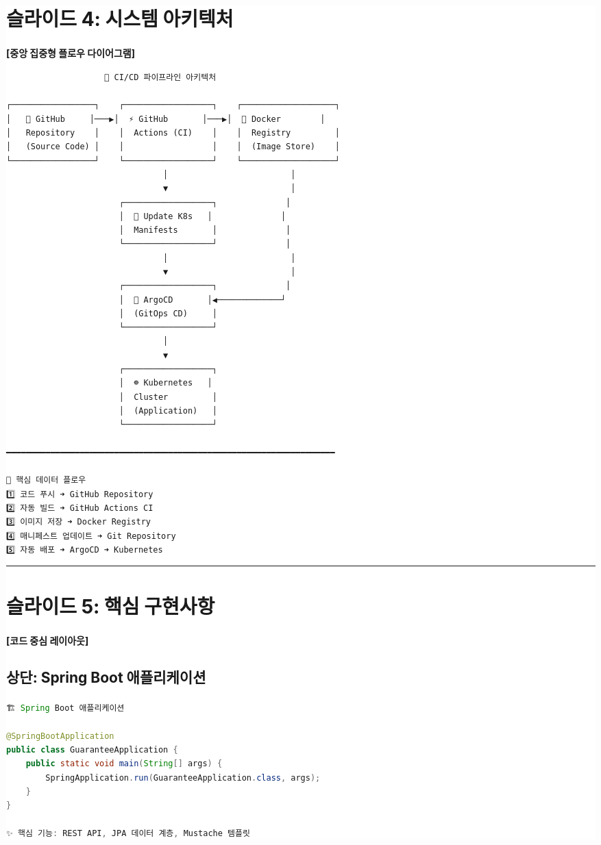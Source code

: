 
# 슬라이드 4: 시스템 아키텍처
**[중앙 집중형 플로우 다이어그램]**

```
                    🚀 CI/CD 파이프라인 아키텍처

┌─────────────────┐    ┌──────────────────┐    ┌───────────────────┐
│   📂 GitHub     │───▶│  ⚡ GitHub       │───▶│  🐋 Docker        │
│   Repository    │    │  Actions (CI)    │    │  Registry         │
│   (Source Code) │    │                  │    │  (Image Store)    │
└─────────────────┘    └──────────────────┘    └───────────────────┘
                                │                         │
                                ▼                         │
                       ┌──────────────────┐              │
                       │  📝 Update K8s   │              │
                       │  Manifests       │              │
                       └──────────────────┘              │
                                │                         │
                                ▼                         │
                       ┌──────────────────┐              │
                       │  🎯 ArgoCD       │◀─────────────┘
                       │  (GitOps CD)     │
                       └──────────────────┘
                                │
                                ▼
                       ┌──────────────────┐
                       │  ☸️ Kubernetes   │
                       │  Cluster         │
                       │  (Application)   │
                       └──────────────────┘

━━━━━━━━━━━━━━━━━━━━━━━━━━━━━━━━━━━━━━━━━━━━━━━━━━━━━━━━━━━━━━━━━━━

🔄 핵심 데이터 플로우
1️⃣ 코드 푸시 ➜ GitHub Repository
2️⃣ 자동 빌드 ➜ GitHub Actions CI  
3️⃣ 이미지 저장 ➜ Docker Registry
4️⃣ 매니페스트 업데이트 ➜ Git Repository
5️⃣ 자동 배포 ➜ ArgoCD ➜ Kubernetes
```

---

# 슬라이드 5: 핵심 구현사항
**[코드 중심 레이아웃]**

## 상단: Spring Boot 애플리케이션
```java
🏗️ Spring Boot 애플리케이션

@SpringBootApplication
public class GuaranteeApplication {
    public static void main(String[] args) {
        SpringApplication.run(GuaranteeApplication.class, args);
    }
}

✨ 핵심 기능: REST API, JPA 데이터 계층, Mustache 템플릿
```

